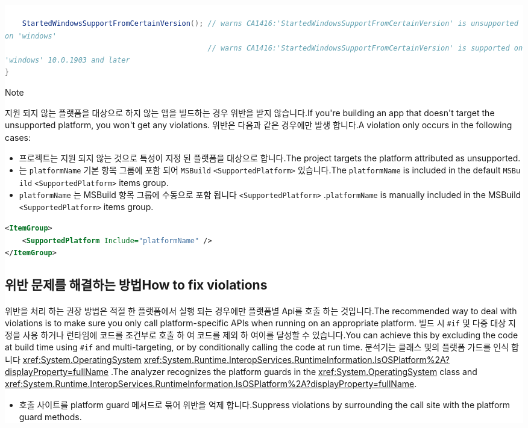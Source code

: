   ```csharp

      StartedWindowsSupportFromCertainVersion(); // warns CA1416:'StartedWindowsSupportFromCertainVersion' is unsupported on 'windows'
                                                 // warns CA1416:'StartedWindowsSupportFromCertainVersion' is supported on 'windows' 10.0.1903 and later
  }
  ```

  > [!NOTE]
  > <span data-ttu-id="3418e-139">지원 되지 않는 플랫폼을 대상으로 하지 않는 앱을 빌드하는 경우 위반을 받지 않습니다.</span><span class="sxs-lookup"><span data-stu-id="3418e-139">If you're building an app that doesn't target the unsupported platform, you won't get any violations.</span></span> <span data-ttu-id="3418e-140">위반은 다음과 같은 경우에만 발생 합니다.</span><span class="sxs-lookup"><span data-stu-id="3418e-140">A violation only occurs in the following cases:</span></span>
  >
  > - <span data-ttu-id="3418e-141">프로젝트는 지원 되지 않는 것으로 특성이 지정 된 플랫폼을 대상으로 합니다.</span><span class="sxs-lookup"><span data-stu-id="3418e-141">The project targets the platform attributed as unsupported.</span></span>
  > - <span data-ttu-id="3418e-142">는 `platformName` 기본 항목 그룹에 포함 되어 `MSBuild` `<SupportedPlatform>` 있습니다.</span><span class="sxs-lookup"><span data-stu-id="3418e-142">The `platformName` is included in the default `MSBuild` `<SupportedPlatform>` items group.</span></span>
  > - <span data-ttu-id="3418e-143">`platformName` 는 MSBuild 항목 그룹에 수동으로 포함 됩니다 `<SupportedPlatform>` .</span><span class="sxs-lookup"><span data-stu-id="3418e-143">`platformName` is manually included in the MSBuild `<SupportedPlatform>` items group.</span></span>
  >
  >  ```XML
  >  <ItemGroup>
  >      <SupportedPlatform Include="platformName" />
  >  </ItemGroup>
  >  ```

## <a name="how-to-fix-violations"></a><span data-ttu-id="3418e-144">위반 문제를 해결하는 방법</span><span class="sxs-lookup"><span data-stu-id="3418e-144">How to fix violations</span></span>

<span data-ttu-id="3418e-145">위반을 처리 하는 권장 방법은 적절 한 플랫폼에서 실행 되는 경우에만 플랫폼별 Api를 호출 하는 것입니다.</span><span class="sxs-lookup"><span data-stu-id="3418e-145">The recommended way to deal with violations is to make sure you only call platform-specific APIs when running on an appropriate platform.</span></span> <span data-ttu-id="3418e-146">빌드 시 `#if` 및 다중 대상 지정을 사용 하거나 런타임에 코드를 조건부로 호출 하 여 코드를 제외 하 여이를 달성할 수 있습니다.</span><span class="sxs-lookup"><span data-stu-id="3418e-146">You can achieve this by excluding the code at build time using `#if` and multi-targeting, or by conditionally calling the code at run time.</span></span> <span data-ttu-id="3418e-147">분석기는 클래스 및의 플랫폼 가드를 인식 합니다 <xref:System.OperatingSystem> <xref:System.Runtime.InteropServices.RuntimeInformation.IsOSPlatform%2A?displayProperty=fullName> .</span><span class="sxs-lookup"><span data-stu-id="3418e-147">The analyzer recognizes the platform guards in the <xref:System.OperatingSystem> class and <xref:System.Runtime.InteropServices.RuntimeInformation.IsOSPlatform%2A?displayProperty=fullName>.</span></span>

- <span data-ttu-id="3418e-148">호출 사이트를 platform guard 메서드로 묶어 위반을 억제 합니다.</span><span class="sxs-lookup"><span data-stu-id="3418e-148">Suppress violations by surrounding the call site with the platform guard methods.</span></span>
